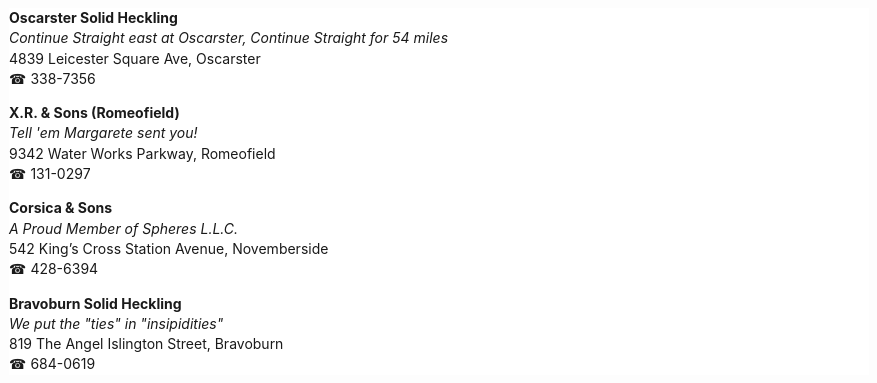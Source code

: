 **Oscarster Solid Heckling**  
_Continue Straight east at Oscarster, Continue Straight for 54 miles_  
4839 Leicester Square Ave, Oscarster  
☎ 338-7356

**X.R. & Sons (Romeofield)**  
_Tell 'em Margarete sent you!_  
9342 Water Works Parkway, Romeofield  
☎ 131-0297

**Corsica & Sons**  
_A Proud Member of Spheres L.L.C._  
542 King’s Cross Station Avenue, Novemberside  
☎ 428-6394

**Bravoburn Solid Heckling**  
_We put the "ties" in "insipidities"_  
819 The Angel Islington Street, Bravoburn  
☎ 684-0619

